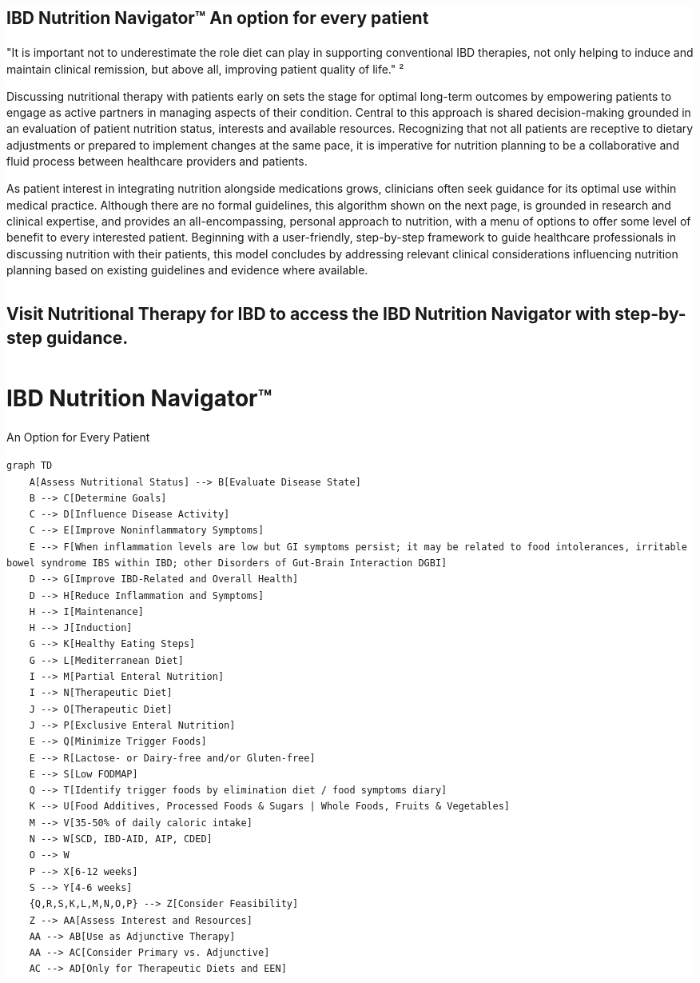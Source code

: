 IBD Nutrition Navigator™
An option for every patient
---


"It is important not to underestimate the role diet can play in supporting conventional IBD therapies, not only helping to induce and maintain clinical remission, but above all, improving patient quality of life." ²

Discussing nutritional therapy with patients early on sets the stage for optimal long-term outcomes by empowering patients to engage as active partners in managing aspects of their condition. Central to this approach is shared decision-making grounded in an evaluation of patient nutrition status, interests and available resources. Recognizing that not all patients are receptive to dietary adjustments or prepared to implement changes at the same pace, it is imperative for nutrition planning to be a collaborative and fluid process between healthcare providers and patients.

As patient interest in integrating nutrition alongside medications grows, clinicians often seek guidance for its optimal use within medical practice. Although there are no formal guidelines, this algorithm shown on the next page, is grounded in research and clinical expertise, and provides an all-encompassing, personal approach to nutrition, with a menu of options to offer some level of benefit to every interested patient. Beginning with a user-friendly, step-by-step framework to guide healthcare professionals in discussing nutrition with their patients, this model concludes by addressing relevant clinical considerations influencing nutrition planning based on existing guidelines and evidence where available.

Visit Nutritional Therapy for IBD to access the IBD Nutrition Navigator with step-by-step guidance.
---


# IBD Nutrition Navigator™
An Option for Every Patient

```mermaid
graph TD
    A[Assess Nutritional Status] --> B[Evaluate Disease State]
    B --> C[Determine Goals]
    C --> D[Influence Disease Activity]
    C --> E[Improve Noninflammatory Symptoms]
    E --> F[When inflammation levels are low but GI symptoms persist; it may be related to food intolerances, irritable bowel syndrome IBS within IBD; other Disorders of Gut-Brain Interaction DGBI]
    D --> G[Improve IBD-Related and Overall Health]
    D --> H[Reduce Inflammation and Symptoms]
    H --> I[Maintenance]
    H --> J[Induction]
    G --> K[Healthy Eating Steps]
    G --> L[Mediterranean Diet]
    I --> M[Partial Enteral Nutrition]
    I --> N[Therapeutic Diet]
    J --> O[Therapeutic Diet]
    J --> P[Exclusive Enteral Nutrition]
    E --> Q[Minimize Trigger Foods]
    E --> R[Lactose- or Dairy-free and/or Gluten-free]
    E --> S[Low FODMAP]
    Q --> T[Identify trigger foods by elimination diet / food symptoms diary]
    K --> U[Food Additives, Processed Foods & Sugars | Whole Foods, Fruits & Vegetables]
    M --> V[35-50% of daily caloric intake]
    N --> W[SCD, IBD-AID, AIP, CDED]
    O --> W
    P --> X[6-12 weeks]
    S --> Y[4-6 weeks]
    {Q,R,S,K,L,M,N,O,P} --> Z[Consider Feasibility]
    Z --> AA[Assess Interest and Resources]
    AA --> AB[Use as Adjunctive Therapy]
    AA --> AC[Consider Primary vs. Adjunctive]
    AC --> AD[Only for Therapeutic Diets and EEN]
```